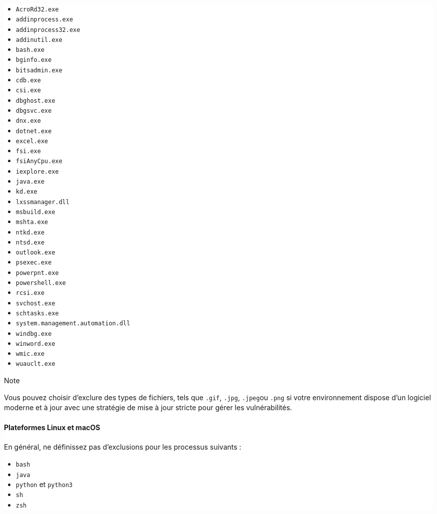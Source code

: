 - `AcroRd32.exe`
- `addinprocess.exe`
- `addinprocess32.exe`
- `addinutil.exe`
- `bash.exe`
- `bginfo.exe`
- `bitsadmin.exe`
- `cdb.exe`
- `csi.exe`
- `dbghost.exe`
- `dbgsvc.exe`
- `dnx.exe`
- `dotnet.exe`
- `excel.exe`
- `fsi.exe`
- `fsiAnyCpu.exe`
- `iexplore.exe`
- `java.exe`
- `kd.exe`
- `lxssmanager.dll`
- `msbuild.exe`
- `mshta.exe`
- `ntkd.exe`
- `ntsd.exe`
- `outlook.exe`
- `psexec.exe`
- `powerpnt.exe`
- `powershell.exe`
- `rcsi.exe`
- `svchost.exe`
- `schtasks.exe`
- `system.management.automation.dll`
- `windbg.exe`
- `winword.exe`
- `wmic.exe`
- `wuauclt.exe`

> [!NOTE]
> Vous pouvez choisir d’exclure des types de fichiers, tels que `.gif`, `.jpg`, `.jpeg`ou `.png` si votre environnement dispose d’un logiciel moderne et à jour avec une stratégie de mise à jour stricte pour gérer les vulnérabilités.

#### <a name="linux-and-macos-platforms"></a>Plateformes Linux et macOS

En général, ne définissez pas d’exclusions pour les processus suivants :

- `bash`
- `java`
- `python` et `python3`
- `sh`
- `zsh`
